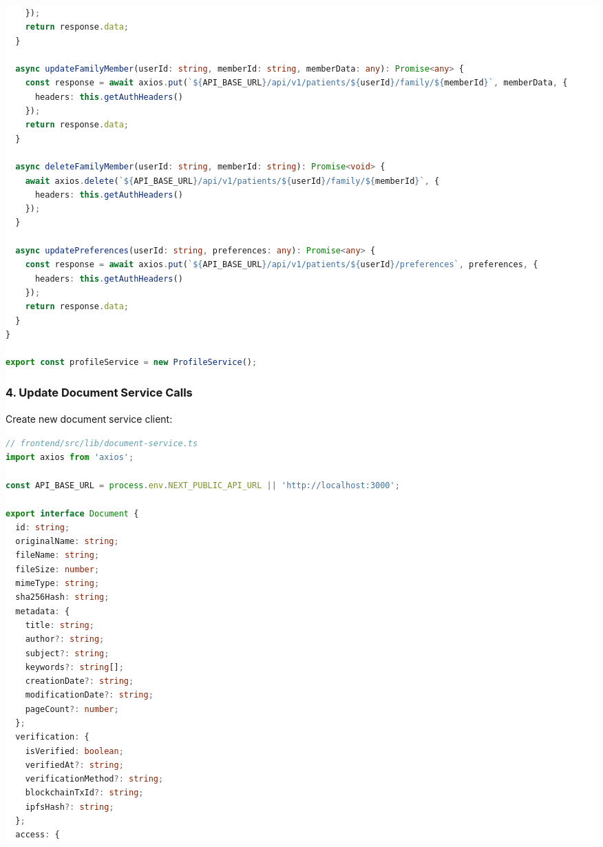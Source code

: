 ```typescript
    });
    return response.data;
  }

  async updateFamilyMember(userId: string, memberId: string, memberData: any): Promise<any> {
    const response = await axios.put(`${API_BASE_URL}/api/v1/patients/${userId}/family/${memberId}`, memberData, {
      headers: this.getAuthHeaders()
    });
    return response.data;
  }

  async deleteFamilyMember(userId: string, memberId: string): Promise<void> {
    await axios.delete(`${API_BASE_URL}/api/v1/patients/${userId}/family/${memberId}`, {
      headers: this.getAuthHeaders()
    });
  }

  async updatePreferences(userId: string, preferences: any): Promise<any> {
    const response = await axios.put(`${API_BASE_URL}/api/v1/patients/${userId}/preferences`, preferences, {
      headers: this.getAuthHeaders()
    });
    return response.data;
  }
}

export const profileService = new ProfileService();
```

### 4. Update Document Service Calls

Create new document service client:

```typescript
// frontend/src/lib/document-service.ts
import axios from 'axios';

const API_BASE_URL = process.env.NEXT_PUBLIC_API_URL || 'http://localhost:3000';

export interface Document {
  id: string;
  originalName: string;
  fileName: string;
  fileSize: number;
  mimeType: string;
  sha256Hash: string;
  metadata: {
    title: string;
    author?: string;
    subject?: string;
    keywords?: string[];
    creationDate?: string;
    modificationDate?: string;
    pageCount?: number;
  };
  verification: {
    isVerified: boolean;
    verifiedAt?: string;
    verificationMethod?: string;
    blockchainTxId?: string;
    ipfsHash?: string;
  };
  access: {
```